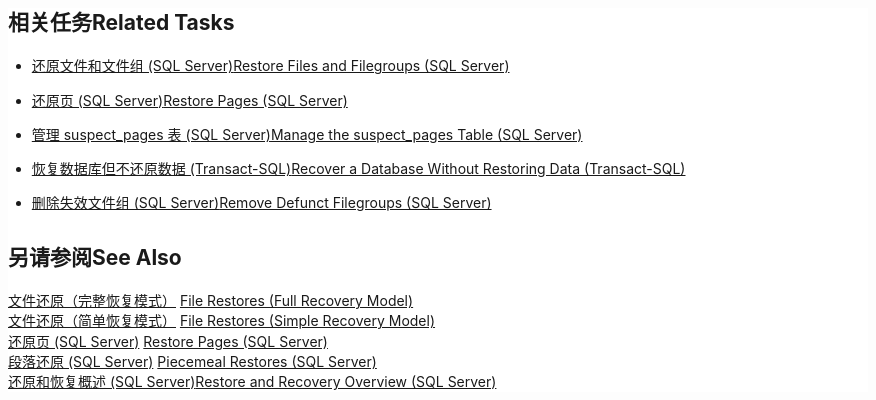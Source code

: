##  <a name="related-tasks"></a><a name="RelatedTasks"></a> <span data-ttu-id="4b109-161">相关任务</span><span class="sxs-lookup"><span data-stu-id="4b109-161">Related Tasks</span></span>  
  
-   [<span data-ttu-id="4b109-162">还原文件和文件组 (SQL Server)</span><span class="sxs-lookup"><span data-stu-id="4b109-162">Restore Files and Filegroups &#40;SQL Server&#41;</span></span>](restore-files-and-filegroups-sql-server.md)  
  
-   [<span data-ttu-id="4b109-163">还原页 (SQL Server)</span><span class="sxs-lookup"><span data-stu-id="4b109-163">Restore Pages &#40;SQL Server&#41;</span></span>](restore-pages-sql-server.md)  
  
-   [<span data-ttu-id="4b109-164">管理 suspect_pages 表 (SQL Server)</span><span class="sxs-lookup"><span data-stu-id="4b109-164">Manage the suspect_pages Table &#40;SQL Server&#41;</span></span>](manage-the-suspect-pages-table-sql-server.md)  
  
-   [<span data-ttu-id="4b109-165">恢复数据库但不还原数据 (Transact-SQL)</span><span class="sxs-lookup"><span data-stu-id="4b109-165">Recover a Database Without Restoring Data &#40;Transact-SQL&#41;</span></span>](recover-a-database-without-restoring-data-transact-sql.md)  
  
-   [<span data-ttu-id="4b109-166">删除失效文件组 (SQL Server)</span><span class="sxs-lookup"><span data-stu-id="4b109-166">Remove Defunct Filegroups &#40;SQL Server&#41;</span></span>](remove-defunct-filegroups-sql-server.md)  
  
## <a name="see-also"></a><span data-ttu-id="4b109-167">另请参阅</span><span class="sxs-lookup"><span data-stu-id="4b109-167">See Also</span></span>  
 <span data-ttu-id="4b109-168">[文件还原（完整恢复模式）](file-restores-full-recovery-model.md) </span><span class="sxs-lookup"><span data-stu-id="4b109-168">[File Restores &#40;Full Recovery Model&#41;](file-restores-full-recovery-model.md) </span></span>  
 <span data-ttu-id="4b109-169">[文件还原（简单恢复模式）](file-restores-simple-recovery-model.md) </span><span class="sxs-lookup"><span data-stu-id="4b109-169">[File Restores &#40;Simple Recovery Model&#41;](file-restores-simple-recovery-model.md) </span></span>  
 <span data-ttu-id="4b109-170">[还原页 (SQL Server)](restore-pages-sql-server.md) </span><span class="sxs-lookup"><span data-stu-id="4b109-170">[Restore Pages &#40;SQL Server&#41;](restore-pages-sql-server.md) </span></span>  
 <span data-ttu-id="4b109-171">[段落还原 (SQL Server)](piecemeal-restores-sql-server.md) </span><span class="sxs-lookup"><span data-stu-id="4b109-171">[Piecemeal Restores &#40;SQL Server&#41;](piecemeal-restores-sql-server.md) </span></span>  
 [<span data-ttu-id="4b109-172">还原和恢复概述 (SQL Server)</span><span class="sxs-lookup"><span data-stu-id="4b109-172">Restore and Recovery Overview &#40;SQL Server&#41;</span></span>](restore-and-recovery-overview-sql-server.md)  
  
  
